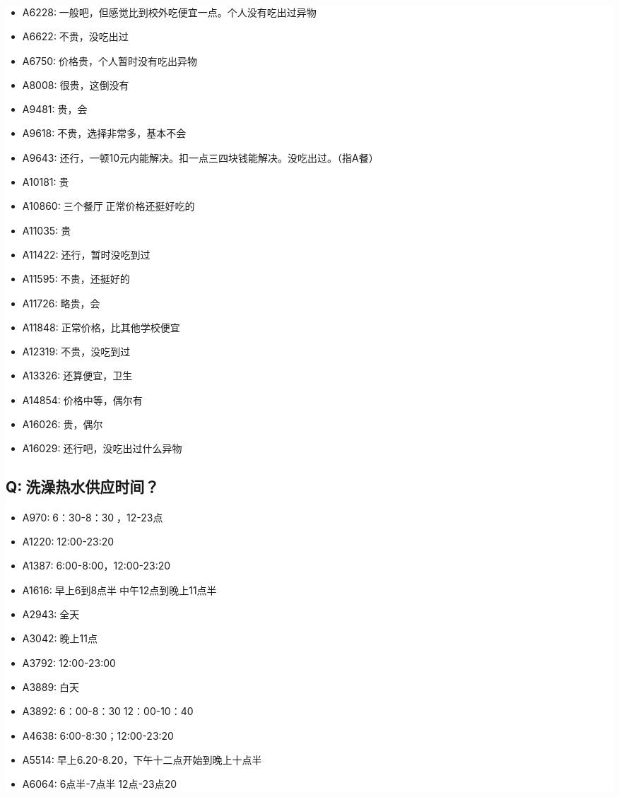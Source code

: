 - A6228: 一般吧，但感觉比到校外吃便宜一点。个人没有吃出过异物

- A6622: 不贵，没吃出过

- A6750: 价格贵，个人暂时没有吃出异物

- A8008: 很贵，这倒没有

- A9481: 贵，会

- A9618: 不贵，选择非常多，基本不会

- A9643: 还行，一顿10元内能解决。扣一点三四块钱能解决。没吃出过。（指A餐）

- A10181: 贵

- A10860: 三个餐厅 正常价格还挺好吃的

- A11035: 贵

- A11422: 还行，暂时没吃到过

- A11595: 不贵，还挺好的

- A11726: 略贵，会

- A11848: 正常价格，比其他学校便宜

- A12319: 不贵，没吃到过

- A13326: 还算便宜，卫生

- A14854: 价格中等，偶尔有

- A16026: 贵，偶尔

- A16029: 还行吧，没吃出过什么异物

## Q: 洗澡热水供应时间？

- A970: 6：30-8：30 ，12-23点

- A1220: 12:00-23:20

- A1387: 6:00-8:00，12:00-23:20

- A1616: 早上6到8点半 中午12点到晚上11点半

- A2943: 全天

- A3042: 晚上11点

- A3792: 12:00-23:00

- A3889: 白天

- A3892: 6：00-8：30 12：00-10：40

- A4638: 6:00-8:30；12:00-23:20

- A5514: 早上6.20-8.20，下午十二点开始到晚上十点半

- A6064: 6点半-7点半 12点-23点20
